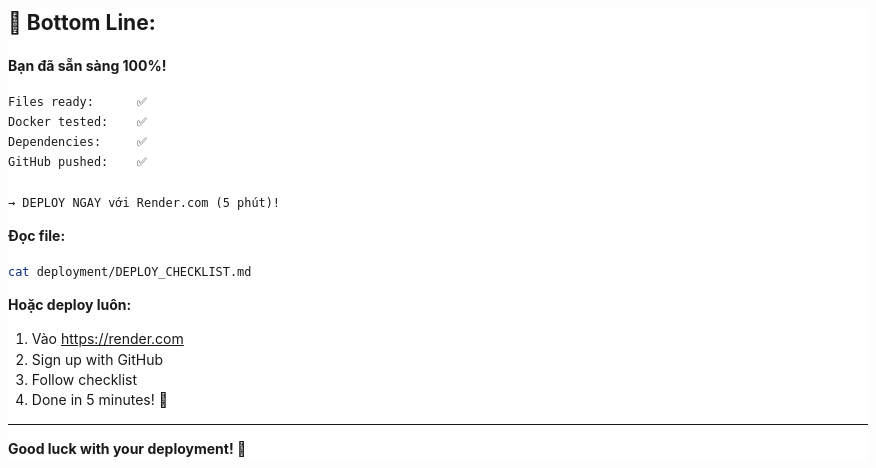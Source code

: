 
## 🎯 **Bottom Line:**

**Bạn đã sẵn sàng 100%!**

```
Files ready:      ✅
Docker tested:    ✅
Dependencies:     ✅
GitHub pushed:    ✅

→ DEPLOY NGAY với Render.com (5 phút)!
```

**Đọc file:**
```bash
cat deployment/DEPLOY_CHECKLIST.md
```

**Hoặc deploy luôn:**
1. Vào https://render.com
2. Sign up with GitHub
3. Follow checklist
4. Done in 5 minutes! 🚀

---

**Good luck with your deployment! 🎉**
